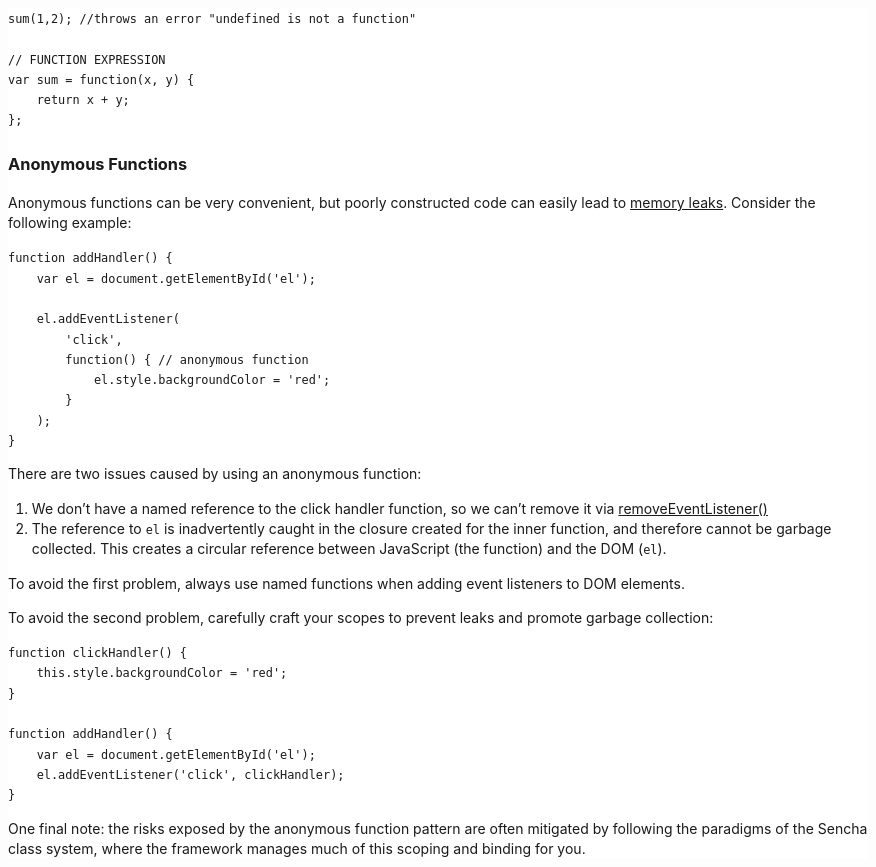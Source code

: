     sum(1,2); //throws an error "undefined is not a function"
    
    // FUNCTION EXPRESSION
    var sum = function(x, y) {
        return x + y;
    };
    
### <a name="Anonymous_Functions" />Anonymous Functions

Anonymous functions can be very convenient, but poorly constructed code can easily lead to 
[memory leaks](https://developer.mozilla.org/en-US/docs/Web/JavaScript/A_re-introduction_to_JavaScript#Memory_leaks). 
Consider the following example:

    function addHandler() {
        var el = document.getElementById('el');
    
        el.addEventListener(
            'click', 
            function() { // anonymous function
                el.style.backgroundColor = 'red';
            }
        );
    }

There are two issues caused by using an anonymous function:

  1. We don’t have a named reference to the click handler function, so we can’t remove it via [removeEventListener()](https://developer.mozilla.org/en-US/docs/Web/API/EventTarget.removeEventListener)
  2. The reference to `el` is inadvertently caught in the closure created for the inner function, and therefore 
      cannot be garbage collected. This creates a circular reference between JavaScript (the function) and the DOM (`el`).

To avoid the first problem, always use named functions when adding event listeners to DOM elements.

To avoid the second problem, carefully craft your scopes to prevent leaks and promote garbage collection:
    
    function clickHandler() {
        this.style.backgroundColor = 'red';
    }
    
    function addHandler() {
        var el = document.getElementById('el');
        el.addEventListener('click', clickHandler);
    }

One final note: the risks exposed by the anonymous function pattern are often mitigated by following the paradigms 
of the Sencha class system, where the framework manages much of this scoping and binding for you.
